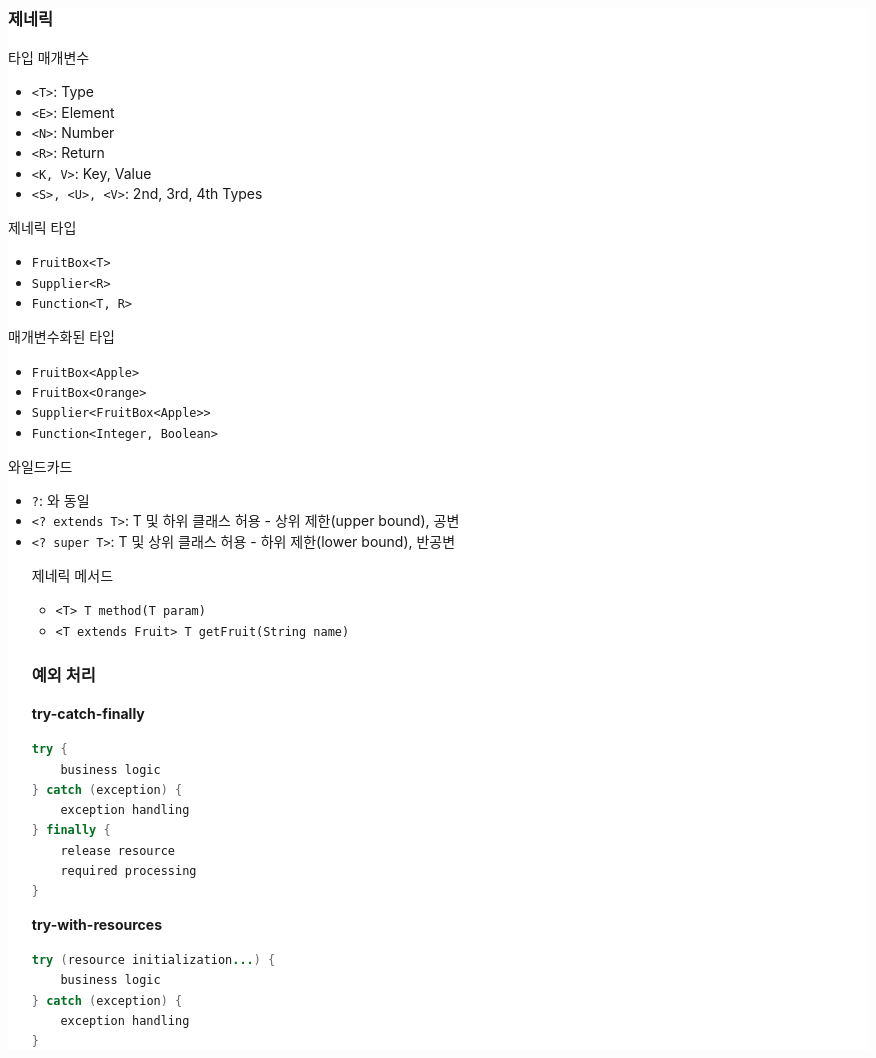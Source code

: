 ### 제네릭

타입 매개변수
- `<T>`: Type
- `<E>`: Element
- `<N>`: Number
- `<R>`: Return
- `<K, V>`: Key, Value
- `<S>, <U>, <V>`: 2nd, 3rd, 4th Types

제네릭 타입
- `FruitBox<T>`
- `Supplier<R>`
- `Function<T, R>`

매개변수화된 타입
- `FruitBox<Apple>`
- `FruitBox<Orange>`
- `Supplier<FruitBox<Apple>>`
- `Function<Integer, Boolean>`

와일드카드
- `?`: <Object>와 동일
- `<? extends T>`: T 및 하위 클래스 허용 - 상위 제한(upper bound), 공변
- `<? super T>`: T 및 상위 클래스 허용 - 하위 제한(lower bound), 반공변

제네릭 메서드
- `<T> T method(T param)`
- `<T extends Fruit> T getFruit(String name)`

### 예외 처리

**try-catch-finally**

```java
try {
    business logic
} catch (exception) {
    exception handling
} finally {
    release resource
    required processing
}
```

**try-with-resources**

```java
try (resource initialization...) {
    business logic
} catch (exception) {
    exception handling
}
```
